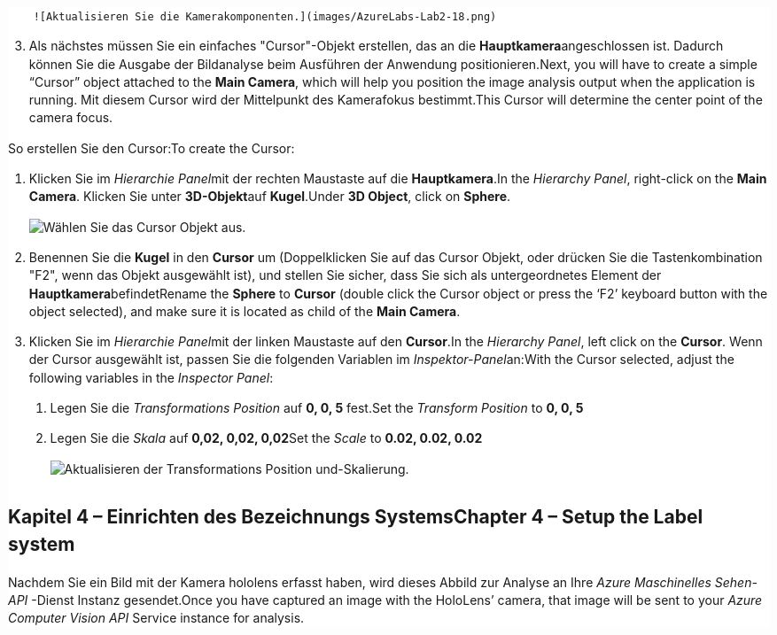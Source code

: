         ![Aktualisieren Sie die Kamerakomponenten.](images/AzureLabs-Lab2-18.png)
 
3.  <span data-ttu-id="2d41f-260">Als nächstes müssen Sie ein einfaches "Cursor"-Objekt erstellen, das an die **Hauptkamera**angeschlossen ist. Dadurch können Sie die Ausgabe der Bildanalyse beim Ausführen der Anwendung positionieren.</span><span class="sxs-lookup"><span data-stu-id="2d41f-260">Next, you will have to create a simple “Cursor” object attached to the **Main Camera**, which will help you position the image analysis output when the application is running.</span></span> <span data-ttu-id="2d41f-261">Mit diesem Cursor wird der Mittelpunkt des Kamerafokus bestimmt.</span><span class="sxs-lookup"><span data-stu-id="2d41f-261">This Cursor will determine the center point of the camera focus.</span></span>

<span data-ttu-id="2d41f-262">So erstellen Sie den Cursor:</span><span class="sxs-lookup"><span data-stu-id="2d41f-262">To create the Cursor:</span></span>

1.  <span data-ttu-id="2d41f-263">Klicken Sie im *Hierarchie Panel*mit der rechten Maustaste auf die **Hauptkamera**.</span><span class="sxs-lookup"><span data-stu-id="2d41f-263">In the *Hierarchy Panel*, right-click on the **Main Camera**.</span></span> <span data-ttu-id="2d41f-264">Klicken Sie unter **3D-Objekt**auf **Kugel**.</span><span class="sxs-lookup"><span data-stu-id="2d41f-264">Under **3D Object**, click on **Sphere**.</span></span>

    ![Wählen Sie das Cursor Objekt aus.](images/AzureLabs-Lab2-19.png)
 
2.  <span data-ttu-id="2d41f-266">Benennen Sie die **Kugel** in den **Cursor** um (Doppelklicken Sie auf das Cursor Objekt, oder drücken Sie die Tastenkombination "F2", wenn das Objekt ausgewählt ist), und stellen Sie sicher, dass Sie sich als untergeordnetes Element der **Hauptkamera**befindet</span><span class="sxs-lookup"><span data-stu-id="2d41f-266">Rename the **Sphere** to **Cursor** (double click the Cursor object or press the ‘F2’ keyboard button with the object selected), and make sure it is located as child of the **Main Camera**.</span></span>

3.  <span data-ttu-id="2d41f-267">Klicken Sie im *Hierarchie Panel*mit der linken Maustaste auf den **Cursor**.</span><span class="sxs-lookup"><span data-stu-id="2d41f-267">In the *Hierarchy Panel*, left click on the **Cursor**.</span></span> <span data-ttu-id="2d41f-268">Wenn der Cursor ausgewählt ist, passen Sie die folgenden Variablen im *Inspektor-Panel*an:</span><span class="sxs-lookup"><span data-stu-id="2d41f-268">With the Cursor selected, adjust the following variables in the *Inspector Panel*:</span></span>

    1. <span data-ttu-id="2d41f-269">Legen Sie die *Transformations Position* auf **0, 0, 5** fest.</span><span class="sxs-lookup"><span data-stu-id="2d41f-269">Set the *Transform Position* to **0, 0, 5**</span></span>
    2. <span data-ttu-id="2d41f-270">Legen Sie die *Skala* auf **0,02, 0,02, 0,02**</span><span class="sxs-lookup"><span data-stu-id="2d41f-270">Set the *Scale* to **0.02, 0.02, 0.02**</span></span>

        ![Aktualisieren der Transformations Position und-Skalierung.](images/AzureLabs-Lab2-20.png)
  
## <a name="chapter-4--setup-the-label-system"></a><span data-ttu-id="2d41f-272">Kapitel 4 – Einrichten des Bezeichnungs Systems</span><span class="sxs-lookup"><span data-stu-id="2d41f-272">Chapter 4 – Setup the Label system</span></span>

<span data-ttu-id="2d41f-273">Nachdem Sie ein Bild mit der Kamera hololens erfasst haben, wird dieses Abbild zur Analyse an Ihre *Azure Maschinelles Sehen-API* -Dienst Instanz gesendet.</span><span class="sxs-lookup"><span data-stu-id="2d41f-273">Once you have captured an image with the HoloLens’ camera, that image will be sent to your *Azure Computer Vision API* Service instance for analysis.</span></span> 

